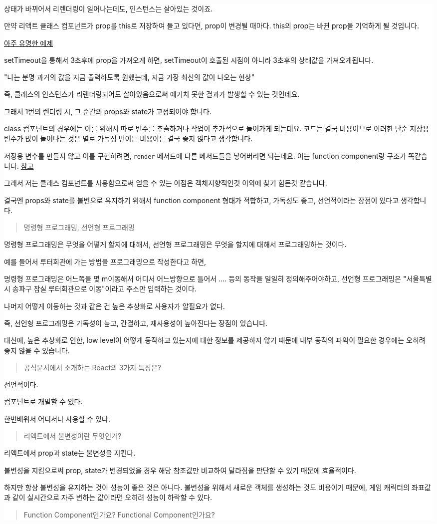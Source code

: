 상태가 바뀌어서 리렌더링이 일어나는데도, 인스턴스는 살아있는 것이죠.

만약 리액트 클래스 컴포넌트가 prop를 this로 저장하여 들고 있다면, prop이 변경될 때마다. this의 prop는 바뀐 prop을 기억하게 될 것입니다.

[아주 유명한 예제](https://codesandbox.io/s/pjqnl16lm7)

setTimeout을 통해서 3초후에 prop을 가져오게 하면, setTimeout이 호출된 시점이 아니라 3초후의 상태값을 가져오게됩니다.

"나는 분명 과거의 값을 지금 출력하도록 원했는데, 지금 가장 최신의 값이 나오는 현상"

즉, 클래스의 인스턴스가 리렌더링되어도 살아있음으로써 예기치 못한 결과가 발생할 수 있는 것인데요.

그래서 1번의 렌더링 시, 그 순간의 props와 state가 고정되어야 합니다.

class 컴포넌트의 경우에는 이를 위해서 따로 변수를 추출하거나 작업이 추가적으로 들어가게 되는데요. 코드는 결국 비용이므로 이러한 단순 저장용 변수가 많이 늘어나는 것은 별로 가독성 면이든 비용이든 결국 좋지 않다고 생각합니다.

저장용 변수를 만들지 않고 이를 구현하려면, `render` 메서드에 다른 메서드들을 넣어버리면 되는데요. 이는 function component랑 구조가 똑같습니다. [참고](https://zereight.tistory.com/956)



그래서 저는 클래스 컴포넌트를 사용함으로써 얻을 수 있는 이점은 객체지향적인것 이외에 찾기 힘든것 같습니다.

결국엔 props와 state를 불변으로 유지하기 위해서 function component 형태가 적합하고, 가독성도 좋고, 선언적이라는 장점이 있다고 생각합니다.



> 명령형 프로그래밍, 선언형 프로그래밍

명령형 프로그래밍은 무엇을 어떻게 할지에 대해서, 선언형 프로그래밍은 무엇을 할지에 대해서 프로그래밍하는 것이다.

예를 들어서 루터회관에 가는 방법을 프로그래밍으로 작성한다고 하면,

명령형 프로그래밍은 어느쪽을 몇 m이동해서 어디서 어느방향으로 틀어서 .... 등의 동작을 일일히 정의해주어야하고, 선언형 프로그래밍은 "서울특별시 송파구 잠실 루터회관으로 이동"이라고 주소만 입력하는 것이다.

나머지 어떻게 이동하는 것과 같은 건 높은 추상화로 사용자가 알필요가 없다.

즉, 선언형 프로그래밍은 가독성이 높고, 간결하고, 재사용성이 높아진다는 장점이 있습니다.

대신에, 높은 추상화로 인한, low level이 어떻게 동작하고 있는지에 대한 정보를 제공하지 않기 때문에 내부 동작의 파악이 필요한 경우에는 오히려 좋지 않을 수 있습니다.



> 공식문서에서 소개하는 React의 3가지 특징은?

선언적이다.

컴포넌트로 개발할 수 있다.

한번배워서 어디서나 사용할 수 있다.



> 리액트에서 불변성이란 무엇인가?

리액트에서 prop과 state는 불변성을 지킨다.

불변성을 지킴으로써 prop, state가 변경되었을 경우 해당 참조값만 비교하여 달라짐을 판단할 수 있기 때문에 효율적이다.

하지만 항상 불변성을 유지하는 것이 성능이 좋은 것은 아니다. 불변성을 위해서 새로운 객체를 생성하는 것도 비용이기 때문에, 게임 캐릭터의 좌표값과 같이 실시간으로 자주 변하는 값이라면 오히려 성능이 하락할 수 있다.



> Function Component인가요? Functional Component인가요?
